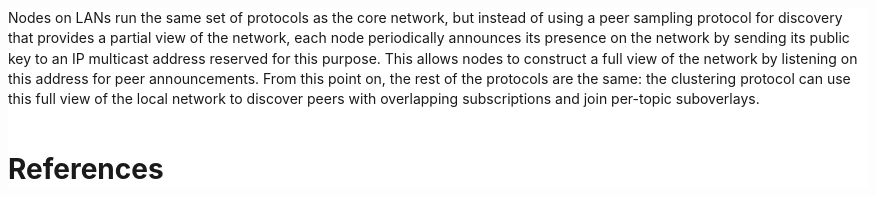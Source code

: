 Nodes on LANs run the same set of protocols as the core network,
but instead of using a peer sampling protocol for discovery that provides a partial view of the network,
each node periodically announces its presence on the network
by sending its public key to an IP multicast address reserved for this purpose.
This allows nodes to construct a full view of the network
by listening on this address for peer announcements.
From this point on, the rest of the protocols are the same:
the clustering protocol can use this full view of the local network
to discover peers with overlapping subscriptions and join per-topic suboverlays.

# References
